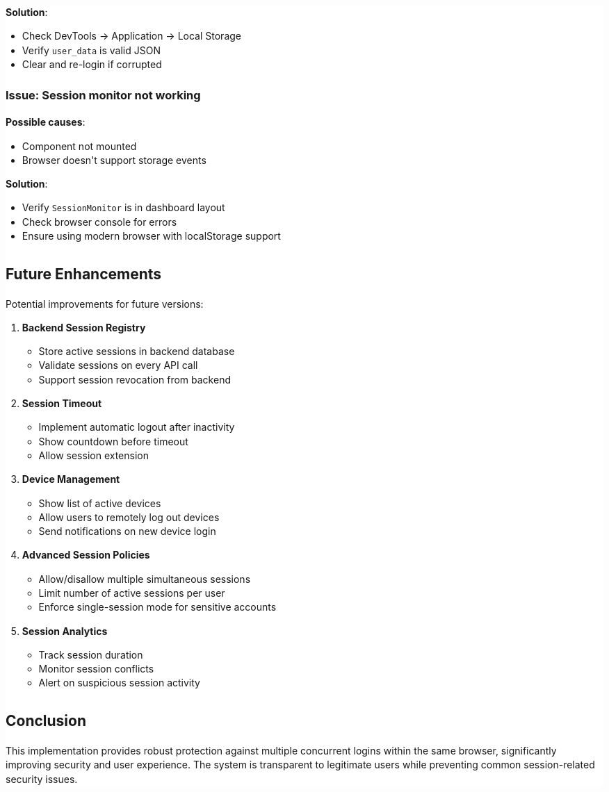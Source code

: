 **Solution**:
- Check DevTools → Application → Local Storage
- Verify `user_data` is valid JSON
- Clear and re-login if corrupted

### Issue: Session monitor not working
**Possible causes**:
- Component not mounted
- Browser doesn't support storage events

**Solution**:
- Verify `SessionMonitor` is in dashboard layout
- Check browser console for errors
- Ensure using modern browser with localStorage support

## Future Enhancements

Potential improvements for future versions:

1. **Backend Session Registry**
   - Store active sessions in backend database
   - Validate sessions on every API call
   - Support session revocation from backend

2. **Session Timeout**
   - Implement automatic logout after inactivity
   - Show countdown before timeout
   - Allow session extension

3. **Device Management**
   - Show list of active devices
   - Allow users to remotely log out devices
   - Send notifications on new device login

4. **Advanced Session Policies**
   - Allow/disallow multiple simultaneous sessions
   - Limit number of active sessions per user
   - Enforce single-session mode for sensitive accounts

5. **Session Analytics**
   - Track session duration
   - Monitor session conflicts
   - Alert on suspicious session activity

## Conclusion

This implementation provides robust protection against multiple concurrent logins within the same browser, significantly improving security and user experience. The system is transparent to legitimate users while preventing common session-related security issues.
